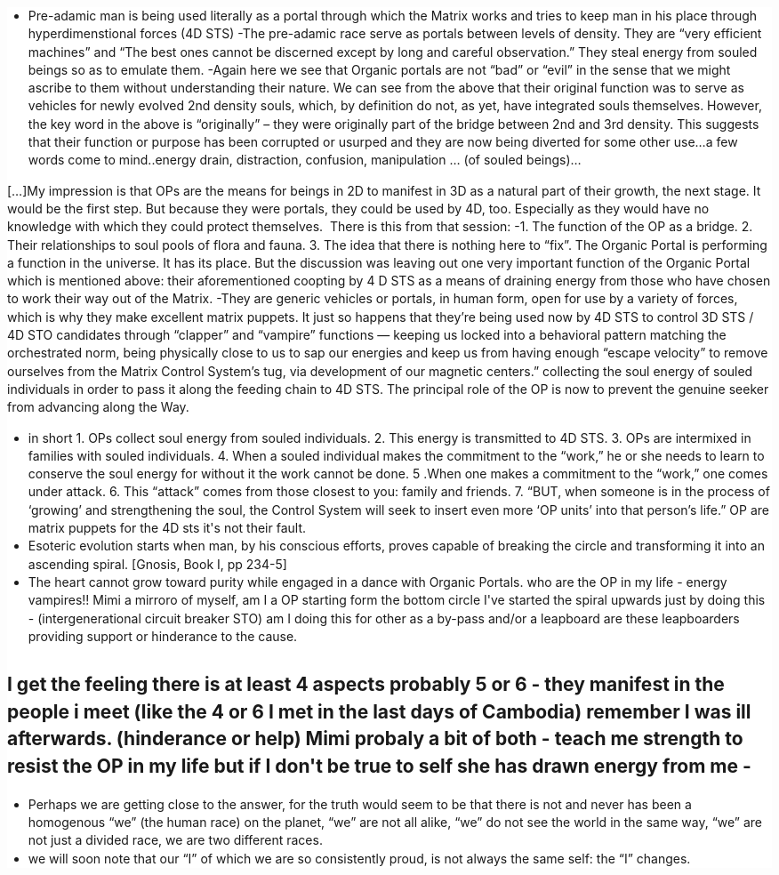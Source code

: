 - Pre-adamic man is being used literally as a portal through which the Matrix works and tries to keep man in his place through hyperdimenstional forces (4D STS)
-The pre-adamic race serve as portals between levels of density.
They are “very efficient machines” and “The best ones cannot be discerned except by long and careful observation.”
They steal energy from souled beings so as to emulate them.
-Again here we see that Organic portals are not “bad” or “evil” in the sense that we might ascribe to them without understanding their nature. We can see from the above that their original function was to serve as vehicles for newly evolved 2nd density souls, which, by definition do not, as yet, have integrated souls themselves. However, the key word in the above is “originally” – they were originally part of the bridge between 2nd and 3rd density. This suggests that their function or purpose has been corrupted or usurped and they are now being diverted for some other use…a few words come to mind..energy drain, distraction, confusion, manipulation … (of souled beings)…

[…]My impression is that OPs are the means for beings in 2D to manifest in 3D as a natural part of their growth, the next stage. It would be the first step. But because they were portals, they could be used by 4D, too. Especially as they would have no knowledge with which they could protect themselves.  There is this from that session:
-1. The function of the OP as a bridge.
2. Their relationships to soul pools of flora and fauna.
3. The idea that there is nothing here to “fix”. The Organic Portal is performing a function in the universe. It has its place.
But the discussion was leaving out one very important function of the Organic Portal which is mentioned above: their aforementioned coopting by 4 D STS as a means of draining energy from those who have chosen to work their way out of the Matrix. 
-They are generic vehicles or portals, in human form, open for use by a variety of forces, which is why they make excellent matrix puppets. It just so happens that they’re being used now by 4D STS to control 3D STS / 4D STO candidates through “clapper” and “vampire” functions — keeping us locked into a behavioral pattern matching the orchestrated norm, being physically close to us to sap our energies and keep us from having enough “escape velocity” to remove ourselves from the Matrix Control System’s tug, via development of our magnetic centers.”  collecting the soul energy of souled individuals in order to pass it along the feeding chain to 4D STS. The principal role of the OP is now to prevent the genuine seeker from advancing along the Way.
- in short 1. OPs collect soul energy from souled individuals. 2. This energy is transmitted to 4D STS. 3. OPs are intermixed in families with souled individuals. 4. When a souled individual makes the commitment to the “work,” he or she needs to learn to conserve the soul energy for without it the work cannot be done. 5 .When one makes a commitment to the “work,” one comes under attack. 6. This “attack” comes from those closest to you: family and friends. 7. “BUT, when someone is in the process of ‘growing’ and strengthening the soul, the Control System will seek to insert even more ‘OP units’ into that person’s life.”  OP are matrix puppets for the 4D sts it's not their fault. 
- Esoteric evolution starts when man, by his conscious efforts, proves capable of breaking the circle and transforming it into an ascending spiral.
[Gnosis, Book I, pp 234-5]
- The heart cannot grow toward purity while engaged in a dance with Organic Portals. who are the OP in my life - energy vampires!! Mimi a mirroro of myself, am I a OP starting form the bottom circle I've started the spiral upwards just by doing this - (intergenerational circuit breaker STO) am I doing this for other as a by-pass and/or a leapboard are these leapboarders providing support or hinderance to the cause.  

I get the feeling there is at least 4 aspects probably 5 or 6 - they manifest in the people i meet (like the 4 or 6 I met in the last days of Cambodia) remember I was ill afterwards. (hinderance or help)  Mimi probaly a bit of both - teach me strength to resist the OP in my life but if I don't be true to self  she has drawn energy from me - 
- 
- Perhaps we are getting close to the answer, for the truth would seem to be that there is not and never has been a homogenous  “we” (the human race) on the planet, “we” are not all alike, “we” do not see the world in the same way, “we” are not just a divided race, we are two different races.
- we will soon note that our “I” of which we are so consistently proud, is not always the same self: the “I” changes.
